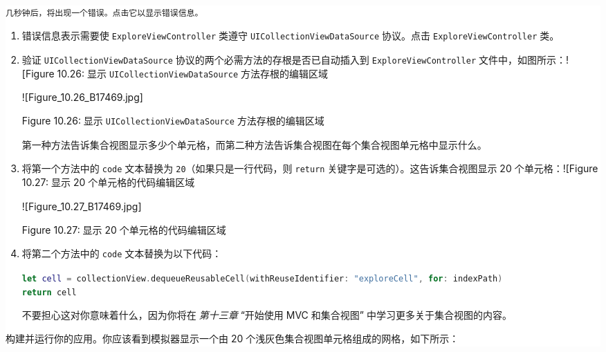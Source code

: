     几秒钟后，将出现一个错误。点击它以显示错误信息。

1.  错误信息表示需要使 `ExploreViewController` 类遵守 `UICollectionViewDataSource` 协议。点击 `ExploreViewController` 类。

1.  验证 `UICollectionViewDataSource` 协议的两个必需方法的存根是否已自动插入到 `ExploreViewController` 文件中，如图所示：![Figure 10.26: 显示 `UICollectionViewDataSource` 方法存根的编辑区域

    ![Figure_10.26_B17469.jpg]

    Figure 10.26: 显示 `UICollectionViewDataSource` 方法存根的编辑区域

    第一种方法告诉集合视图显示多少个单元格，而第二种方法告诉集合视图在每个集合视图单元格中显示什么。

1.  将第一个方法中的 `code` 文本替换为 `20`（如果只是一行代码，则 `return` 关键字是可选的）。这告诉集合视图显示 20 个单元格：![Figure 10.27: 显示 20 个单元格的代码编辑区域

    ![Figure_10.27_B17469.jpg]

    Figure 10.27: 显示 20 个单元格的代码编辑区域

1.  将第二个方法中的 `code` 文本替换为以下代码：

    ```swift
    let cell = collectionView.dequeueReusableCell(withReuseIdentifier: "exploreCell", for: indexPath)
    return cell
    ```

    不要担心这对你意味着什么，因为你将在 *第十三章* “开始使用 MVC 和集合视图” 中学习更多关于集合视图的内容。

构建并运行你的应用。你应该看到模拟器显示一个由 20 个浅灰色集合视图单元格组成的网格，如下所示：
